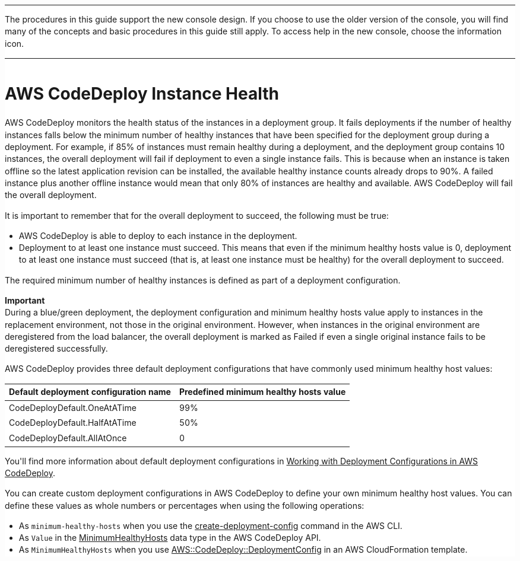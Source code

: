 --------

 The procedures in this guide support the new console design\. If you choose to use the older version of the console, you will find many of the concepts and basic procedures in this guide still apply\. To access help in the new console, choose the information icon\. 

--------

# AWS CodeDeploy Instance Health<a name="instances-health"></a>

AWS CodeDeploy monitors the health status of the instances in a deployment group\. It fails deployments if the number of healthy instances falls below the minimum number of healthy instances that have been specified for the deployment group during a deployment\. For example, if 85% of instances must remain healthy during a deployment, and the deployment group contains 10 instances, the overall deployment will fail if deployment to even a single instance fails\. This is because when an instance is taken offline so the latest application revision can be installed, the available healthy instance counts already drops to 90%\. A failed instance plus another offline instance would mean that only 80% of instances are healthy and available\. AWS CodeDeploy will fail the overall deployment\.

It is important to remember that for the overall deployment to succeed, the following must be true:
+ AWS CodeDeploy is able to deploy to each instance in the deployment\.
+ Deployment to at least one instance must succeed\. This means that even if the minimum healthy hosts value is 0, deployment to at least one instance must succeed \(that is, at least one instance must be healthy\) for the overall deployment to succeed\.

The required minimum number of healthy instances is defined as part of a deployment configuration\. 

**Important**  
During a blue/green deployment, the deployment configuration and minimum healthy hosts value apply to instances in the replacement environment, not those in the original environment\. However, when instances in the original environment are deregistered from the load balancer, the overall deployment is marked as Failed if even a single original instance fails to be deregistered successfully\.

AWS CodeDeploy provides three default deployment configurations that have commonly used minimum healthy host values:


| Default deployment configuration name | Predefined minimum healthy hosts value | 
| --- | --- | 
| CodeDeployDefault\.OneAtATime | 99% | 
| CodeDeployDefault\.HalfAtATime | 50% | 
| CodeDeployDefault\.AllAtOnce | 0 | 

You'll find more information about default deployment configurations in [Working with Deployment Configurations in AWS CodeDeploy](deployment-configurations.md)\.

You can create custom deployment configurations in AWS CodeDeploy to define your own minimum healthy host values\. You can define these values as whole numbers or percentages when using the following operations:
+ As `minimum-healthy-hosts` when you use the [create\-deployment\-config](https://docs.aws.amazon.com/cli/latest/reference/deploy/create-deployment-config.html) command in the AWS CLI\.
+ As `Value` in the [MinimumHealthyHosts](https://docs.aws.amazon.com/codedeploy/latest/APIReference/API_MinimumHealthyHosts.html) data type in the AWS CodeDeploy API\.
+ As `MinimumHealthyHosts` when you use [AWS::CodeDeploy::DeploymentConfig](https://docs.aws.amazon.com/AWSCloudFormation/latest/UserGuide/aws-resource-codedeploy-deploymentconfig.html) in an AWS CloudFormation template\.

